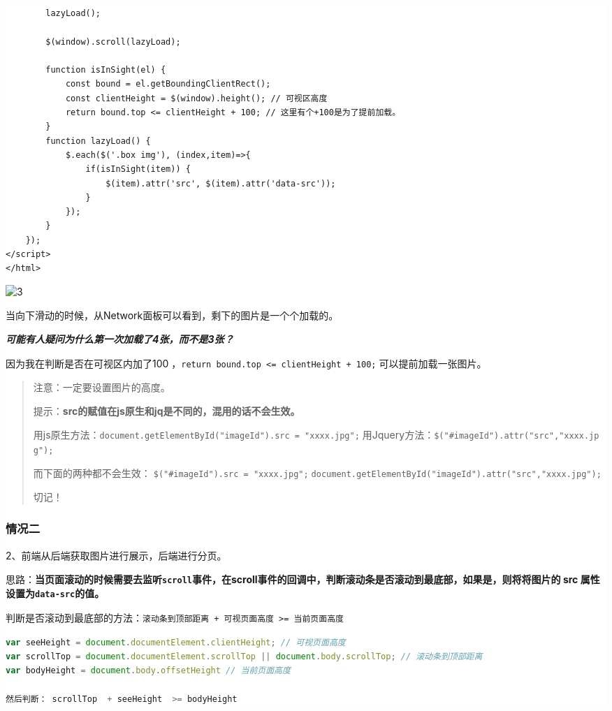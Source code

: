 ```markup
        lazyLoad();

        $(window).scroll(lazyLoad);

        function isInSight(el) {
            const bound = el.getBoundingClientRect();
            const clientHeight = $(window).height(); // 可视区高度
            return bound.top <= clientHeight + 100; // 这里有个+100是为了提前加载。
        }
        function lazyLoad() {
            $.each($('.box img'), (index,item)=>{
                if(isInSight(item)) {
                    $(item).attr('src', $(item).attr('data-src'));
                }
            });
        }
    });
</script>
</html>
```

![3](https://user-images.githubusercontent.com/23518990/68268626-e88c7b00-0091-11ea-9e03-efabed8b8676.png)

当向下滑动的时候，从Network面板可以看到，剩下的图片是一个个加载的。

_**可能有人疑问为什么第一次加载了4张，而不是3张？**_

因为我在判断是否在可视区内加了100 ，`return bound.top <= clientHeight + 100;` 可以提前加载一张图片。

> 注意：一定要设置图片的高度。
>
> 提示：**src的赋值在js原生和jq是不同的，混用的话不会生效。**
>
> 用js原生方法：`document.getElementById("imageId").src = "xxxx.jpg";` 用Jquery方法：`$("#imageId").attr("src","xxxx.jpg");`
>
> 而下面的两种都不会生效： `$("#imageId").src = "xxxx.jpg";` `document.getElementById("imageId").attr("src","xxxx.jpg");`
>
> 切记！

### 情况二

2、前端从后端获取图片进行展示，后端进行分页。

思路：**当页面滚动的时候需要去监听`scroll`事件，在scroll事件的回调中，判断滚动条是否滚动到最底部，如果是，则将将图片的 src 属性设置为`data-src`的值。**

判断是否滚动到最底部的方法：`滚动条到顶部距离 + 可视页面高度 >= 当前页面高度`

```javascript
var seeHeight = document.documentElement.clientHeight; // 可视页面高度 
var scrollTop = document.documentElement.scrollTop || document.body.scrollTop; // 滚动条到顶部距离
var bodyHeight = document.body.offsetHeight // 当前页面高度

然后判断： scrollTop  + seeHeight  >= bodyHeight
```
